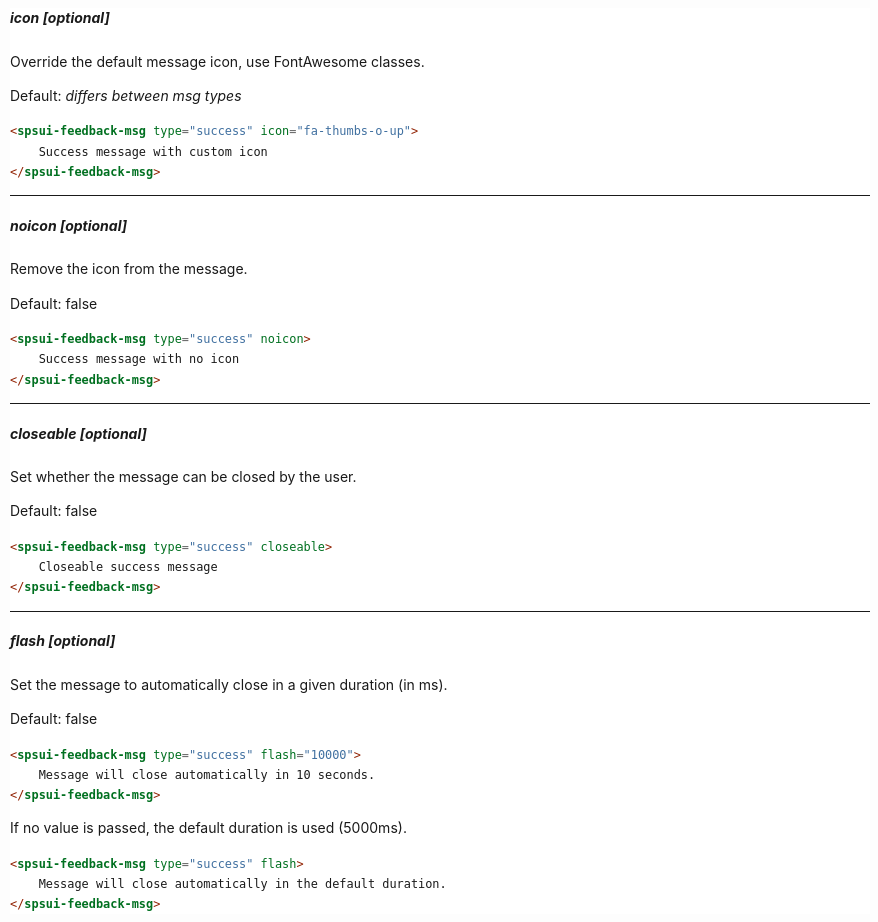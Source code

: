 
##### icon [optional]

Override the default message icon, use FontAwesome classes.

Default: _differs between msg types_

```html
<spsui-feedback-msg type="success" icon="fa-thumbs-o-up">
    Success message with custom icon
</spsui-feedback-msg>
```

---

##### noicon [optional]

Remove the icon from the message.

Default: false

```html
<spsui-feedback-msg type="success" noicon>
    Success message with no icon
</spsui-feedback-msg>
```

---

##### closeable [optional]

Set whether the message can be closed by the user.

Default: false

```html
<spsui-feedback-msg type="success" closeable>
    Closeable success message
</spsui-feedback-msg>
```

---

##### flash [optional]

Set the message to automatically close in a given duration (in ms).

Default: false

```html
<spsui-feedback-msg type="success" flash="10000">
    Message will close automatically in 10 seconds.
</spsui-feedback-msg>
```

If no value is passed, the default duration is used (5000ms).

```html
<spsui-feedback-msg type="success" flash>
    Message will close automatically in the default duration.
</spsui-feedback-msg>
```
